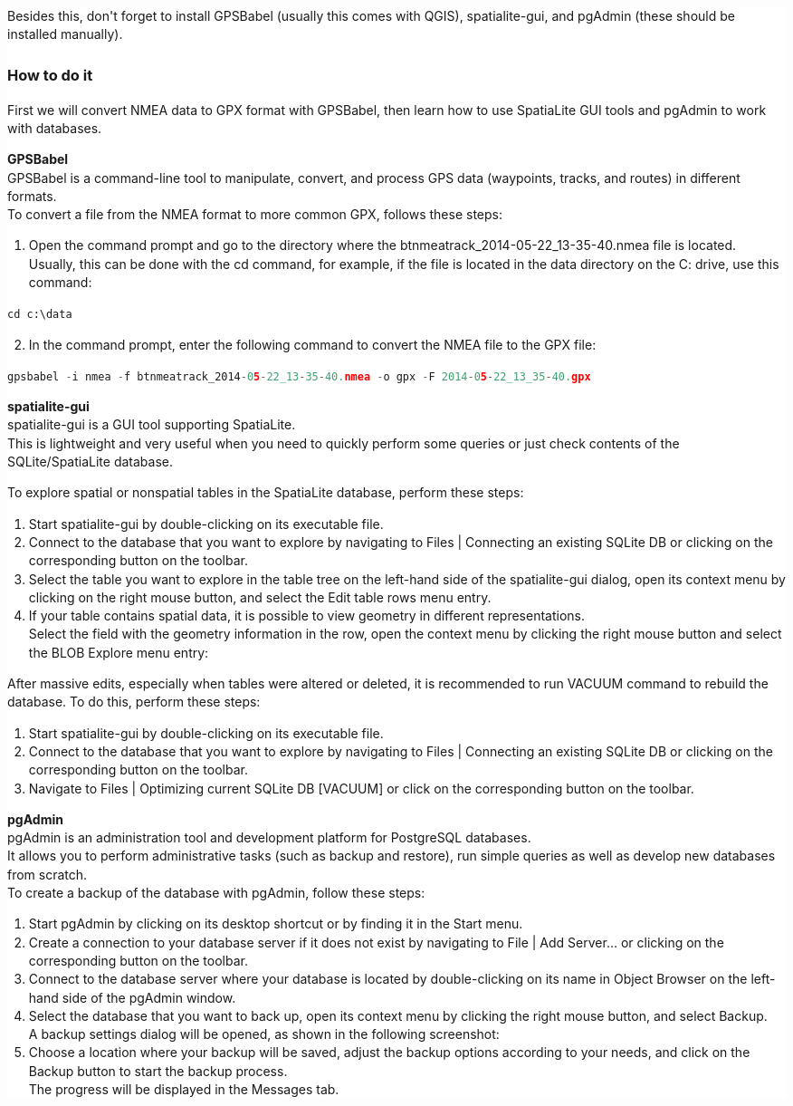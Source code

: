 Besides this, don't forget to install GPSBabel (usually this comes with QGIS), spatialite-gui, and pgAdmin (these should be installed manually).  
  
### How to do it  
  
First we will convert NMEA data to GPX format with GPSBabel, then learn how to use SpatiaLite GUI tools and pgAdmin to work with databases.  
  
__GPSBabel__  
GPSBabel is a command-line tool to manipulate, convert, and process GPS data (waypoints, tracks, and routes) in different formats.  
To convert a file from the NMEA format to more common GPX, follows these steps:  
  
1. Open the command prompt and go to the directory where the btnmeatrack_2014-05-22_13-35-40.nmea file is located.  
Usually, this can be done with the cd command, for example, if the file is located in the data directory on the C: drive, use this command:  
```  
cd c:\data  
```  
2. In the command prompt, enter the following command to convert the NMEA file to the GPX file:  
```py  
gpsbabel -i nmea -f btnmeatrack_2014-05-22_13-35-40.nmea -o gpx -F 2014-05-22_13_35-40.gpx  
```  
  
__spatialite-gui__  
spatialite-gui is a GUI tool supporting SpatiaLite.  
This is lightweight and very useful when you need to quickly perform some queries or just check contents of the SQLite/SpatiaLite database.  
  
To explore spatial or nonspatial tables in the SpatiaLite database, perform these steps:  
1. Start spatialite-gui by double-clicking on its executable file.  
2. Connect to the database that you want to explore by navigating to Files | Connecting an existing SQLite DB or clicking on the corresponding button on the toolbar.  
3. Select the table you want to explore in the table tree on the left-hand side of the spatialite-gui dialog, open its context menu by clicking on the right mouse button, and select the Edit table rows menu entry.  
4. If your table contains spatial data, it is possible to view geometry in different representations.  
Select the field with the geometry information in the row, open the context menu by clicking the right mouse button and select the BLOB Explore menu entry:  
  
After massive edits, especially when tables were altered or deleted, it is recommended to run VACUUM command to rebuild the database. To do this, perform these steps:  
1. Start spatialite-gui by double-clicking on its executable file.  
2. Connect to the database that you want to explore by navigating to Files | Connecting an existing SQLite DB or clicking on the corresponding button on the toolbar.  
3. Navigate to Files | Optimizing current SQLite DB [VACUUM] or click on the corresponding button on the toolbar.  
  
__pgAdmin__  
pgAdmin is an administration tool and development platform for PostgreSQL databases.  
It allows you to perform administrative tasks (such as backup and restore), run simple queries as well as develop new databases from scratch.  
To create a backup of the database with pgAdmin, follow these steps:  
1. Start pgAdmin by clicking on its desktop shortcut or by finding it in the Start menu.  
2. Create a connection to your database server if it does not exist by navigating to File | Add Server… or clicking on the corresponding button on the toolbar.  
3. Connect to the database server where your database is located by double-clicking on its name in Object Browser on the left-hand side of the pgAdmin window.  
4. Select the database that you want to back up, open its context menu by clicking the right mouse button, and select Backup.  
A backup settings dialog will be opened, as shown in the following screenshot:  
5. Choose a location where your backup will be saved, adjust the backup options according to your needs, and click on the Backup button to start the backup process.  
The progress will be displayed in the Messages tab.  
  
